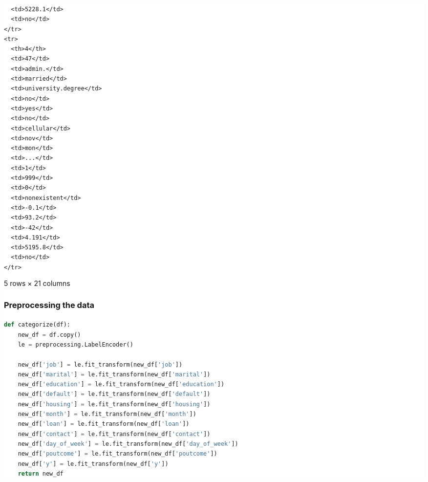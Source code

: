       <td>5228.1</td>
      <td>no</td>
    </tr>
    <tr>
      <th>4</th>
      <td>47</td>
      <td>admin.</td>
      <td>married</td>
      <td>university.degree</td>
      <td>no</td>
      <td>yes</td>
      <td>no</td>
      <td>cellular</td>
      <td>nov</td>
      <td>mon</td>
      <td>...</td>
      <td>1</td>
      <td>999</td>
      <td>0</td>
      <td>nonexistent</td>
      <td>-0.1</td>
      <td>93.2</td>
      <td>-42</td>
      <td>4.191</td>
      <td>5195.8</td>
      <td>no</td>
    </tr>
  </tbody>
</table>
<p>5 rows × 21 columns</p>
</div>



### Preprocessing the data


```python
def categorize(df):
    new_df = df.copy()
    le = preprocessing.LabelEncoder()
    
    new_df['job'] = le.fit_transform(new_df['job'])
    new_df['marital'] = le.fit_transform(new_df['marital'])
    new_df['education'] = le.fit_transform(new_df['education'])
    new_df['default'] = le.fit_transform(new_df['default'])
    new_df['housing'] = le.fit_transform(new_df['housing'])
    new_df['month'] = le.fit_transform(new_df['month'])
    new_df['loan'] = le.fit_transform(new_df['loan'])
    new_df['contact'] = le.fit_transform(new_df['contact'])
    new_df['day_of_week'] = le.fit_transform(new_df['day_of_week'])
    new_df['poutcome'] = le.fit_transform(new_df['poutcome'])
    new_df['y'] = le.fit_transform(new_df['y'])
    return new_df
```
